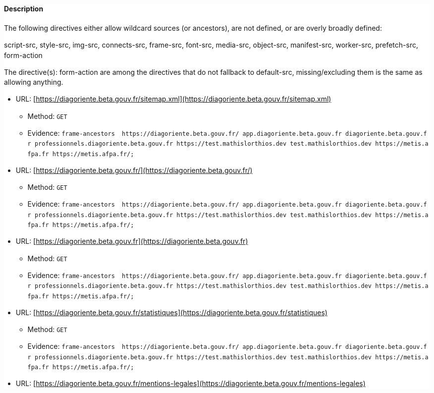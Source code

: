   
  
  
#### Description
<p>The following directives either allow wildcard sources (or ancestors), are not defined, or are overly broadly defined: </p><p>script-src, style-src, img-src, connects-src, frame-src, font-src, media-src, object-src, manifest-src, worker-src, prefetch-src, form-action</p><p></p><p>The directive(s): form-action are among the directives that do not fallback to default-src, missing/excluding them is the same as allowing anything.</p>
  
  
  
* URL: [https://diagoriente.beta.gouv.fr/sitemap.xml](https://diagoriente.beta.gouv.fr/sitemap.xml)
  
  
  * Method: `GET`
  
  
  * Evidence: `frame-ancestors  https://diagoriente.beta.gouv.fr/ app.diagoriente.beta.gouv.fr diagoriente.beta.gouv.fr professionnels.diagoriente.beta.gouv.fr https://test.mathislorthios.dev test.mathislorthios.dev https://metis.afpa.fr https://metis.afpa.fr/;`
  
  
  
  
* URL: [https://diagoriente.beta.gouv.fr/](https://diagoriente.beta.gouv.fr/)
  
  
  * Method: `GET`
  
  
  * Evidence: `frame-ancestors  https://diagoriente.beta.gouv.fr/ app.diagoriente.beta.gouv.fr diagoriente.beta.gouv.fr professionnels.diagoriente.beta.gouv.fr https://test.mathislorthios.dev test.mathislorthios.dev https://metis.afpa.fr https://metis.afpa.fr/;`
  
  
  
  
* URL: [https://diagoriente.beta.gouv.fr](https://diagoriente.beta.gouv.fr)
  
  
  * Method: `GET`
  
  
  * Evidence: `frame-ancestors  https://diagoriente.beta.gouv.fr/ app.diagoriente.beta.gouv.fr diagoriente.beta.gouv.fr professionnels.diagoriente.beta.gouv.fr https://test.mathislorthios.dev test.mathislorthios.dev https://metis.afpa.fr https://metis.afpa.fr/;`
  
  
  
  
* URL: [https://diagoriente.beta.gouv.fr/statistiques](https://diagoriente.beta.gouv.fr/statistiques)
  
  
  * Method: `GET`
  
  
  * Evidence: `frame-ancestors  https://diagoriente.beta.gouv.fr/ app.diagoriente.beta.gouv.fr diagoriente.beta.gouv.fr professionnels.diagoriente.beta.gouv.fr https://test.mathislorthios.dev test.mathislorthios.dev https://metis.afpa.fr https://metis.afpa.fr/;`
  
  
  
  
* URL: [https://diagoriente.beta.gouv.fr/mentions-legales](https://diagoriente.beta.gouv.fr/mentions-legales)
  